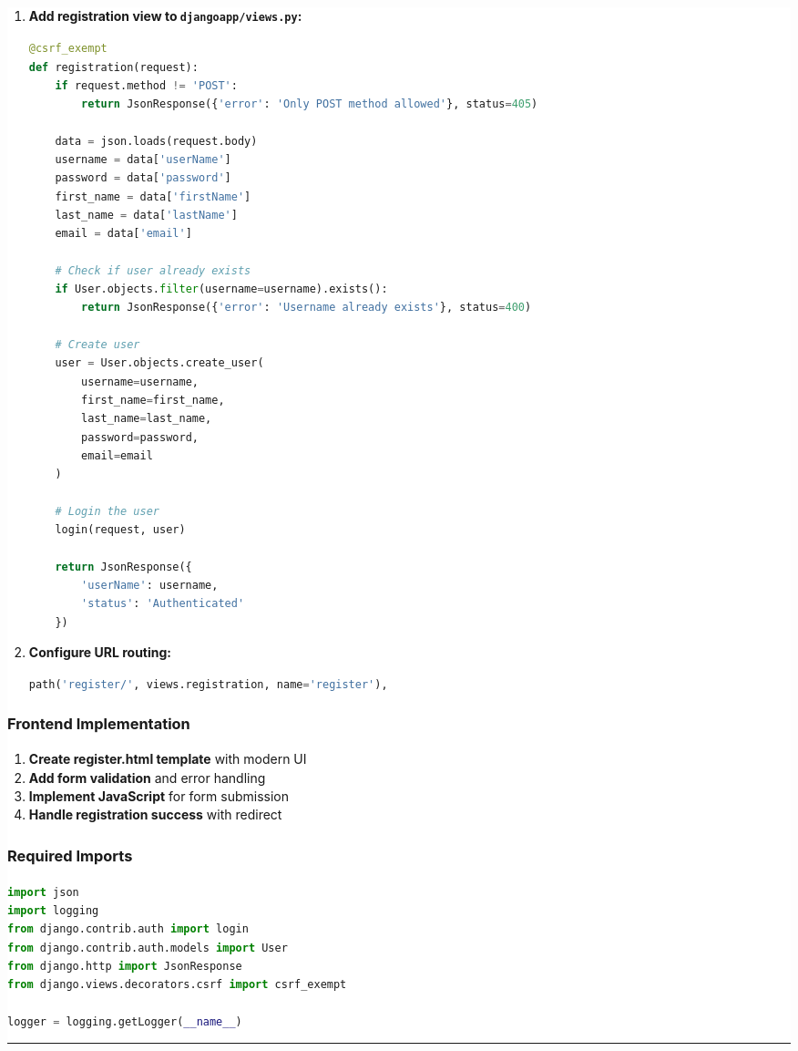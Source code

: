 1. **Add registration view to `djangoapp/views.py`:**
   ```python
   @csrf_exempt
   def registration(request):
       if request.method != 'POST':
           return JsonResponse({'error': 'Only POST method allowed'}, status=405)
       
       data = json.loads(request.body)
       username = data['userName']
       password = data['password']
       first_name = data['firstName']
       last_name = data['lastName']
       email = data['email']
       
       # Check if user already exists
       if User.objects.filter(username=username).exists():
           return JsonResponse({'error': 'Username already exists'}, status=400)
       
       # Create user
       user = User.objects.create_user(
           username=username,
           first_name=first_name,
           last_name=last_name,
           password=password,
           email=email
       )
       
       # Login the user
       login(request, user)
       
       return JsonResponse({
           'userName': username,
           'status': 'Authenticated'
       })
   ```

2. **Configure URL routing:**
   ```python
   path('register/', views.registration, name='register'),
   ```

### Frontend Implementation

1. **Create register.html template** with modern UI
2. **Add form validation** and error handling
3. **Implement JavaScript** for form submission
4. **Handle registration success** with redirect

### Required Imports

```python
import json
import logging
from django.contrib.auth import login
from django.contrib.auth.models import User
from django.http import JsonResponse
from django.views.decorators.csrf import csrf_exempt

logger = logging.getLogger(__name__)
```

---